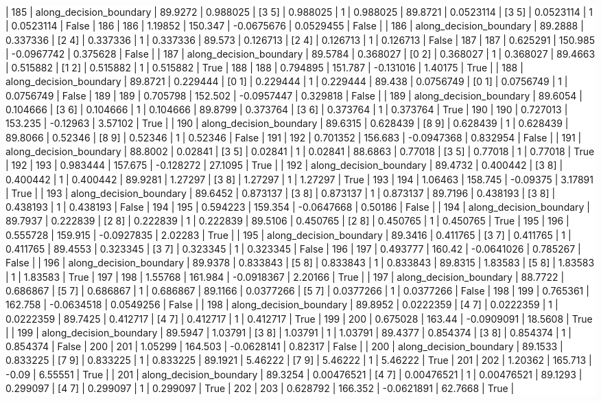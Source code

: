 | 185 | along_decision_boundary |     89.9272 | 0.988025    | [3 5]    |   0.988025    |      1 | 0.988025    |      89.8721 | 0.0523114   | [3 5]     |    0.0523114   |       1 | 0.0523114   | False     |    186 |             186 |                1.19852  |              150.347   | -0.0675676  |      0.0529455   | False           |
| 186 | along_decision_boundary |     89.2888 | 0.337336    | [2 4]    |   0.337336    |      1 | 0.337336    |      89.573  | 0.126713    | [2 4]     |    0.126713    |       1 | 0.126713    | False     |    187 |             187 |                0.625291 |              150.985   | -0.0967742  |      0.375628    | False           |
| 187 | along_decision_boundary |     89.5784 | 0.368027    | [0 2]    |   0.368027    |      1 | 0.368027    |      89.4663 | 0.515882    | [1 2]     |    0.515882    |       1 | 0.515882    | True      |    188 |             188 |                0.794895 |              151.787   | -0.131016   |      1.40175     | True            |
| 188 | along_decision_boundary |     89.8721 | 0.229444    | [0 1]    |   0.229444    |      1 | 0.229444    |      89.438  | 0.0756749   | [0 1]     |    0.0756749   |       1 | 0.0756749   | False     |    189 |             189 |                0.705798 |              152.502   | -0.0957447  |      0.329818    | False           |
| 189 | along_decision_boundary |     89.6054 | 0.104666    | [3 6]    |   0.104666    |      1 | 0.104666    |      89.8799 | 0.373764    | [3 6]     |    0.373764    |       1 | 0.373764    | True      |    190 |             190 |                0.727013 |              153.235   | -0.12963    |      3.57102     | True            |
| 190 | along_decision_boundary |     89.6315 | 0.628439    | [8 9]    |   0.628439    |      1 | 0.628439    |      89.8066 | 0.52346     | [8 9]     |    0.52346     |       1 | 0.52346     | False     |    191 |             192 |                0.701352 |              156.683   | -0.0947368  |      0.832954    | False           |
| 191 | along_decision_boundary |     88.8002 | 0.02841     | [3 5]    |   0.02841     |      1 | 0.02841     |      88.6863 | 0.77018     | [3 5]     |    0.77018     |       1 | 0.77018     | True      |    192 |             193 |                0.983444 |              157.675   | -0.128272   |     27.1095      | True            |
| 192 | along_decision_boundary |     89.4732 | 0.400442    | [3 8]    |   0.400442    |      1 | 0.400442    |      89.9281 | 1.27297     | [3 8]     |    1.27297     |       1 | 1.27297     | True      |    193 |             194 |                1.06463  |              158.745   | -0.09375    |      3.17891     | True            |
| 193 | along_decision_boundary |     89.6452 | 0.873137    | [3 8]    |   0.873137    |      1 | 0.873137    |      89.7196 | 0.438193    | [3 8]     |    0.438193    |       1 | 0.438193    | False     |    194 |             195 |                0.594223 |              159.354   | -0.0647668  |      0.50186     | False           |
| 194 | along_decision_boundary |     89.7937 | 0.222839    | [2 8]    |   0.222839    |      1 | 0.222839    |      89.5106 | 0.450765    | [2 8]     |    0.450765    |       1 | 0.450765    | True      |    195 |             196 |                0.555728 |              159.915   | -0.0927835  |      2.02283     | True            |
| 195 | along_decision_boundary |     89.3416 | 0.411765    | [3 7]    |   0.411765    |      1 | 0.411765    |      89.4553 | 0.323345    | [3 7]     |    0.323345    |       1 | 0.323345    | False     |    196 |             197 |                0.493777 |              160.42    | -0.0641026  |      0.785267    | False           |
| 196 | along_decision_boundary |     89.9378 | 0.833843    | [5 8]    |   0.833843    |      1 | 0.833843    |      89.8315 | 1.83583     | [5 8]     |    1.83583     |       1 | 1.83583     | True      |    197 |             198 |                1.55768  |              161.984   | -0.0918367  |      2.20166     | True            |
| 197 | along_decision_boundary |     88.7722 | 0.686867    | [5 7]    |   0.686867    |      1 | 0.686867    |      89.1166 | 0.0377266   | [5 7]     |    0.0377266   |       1 | 0.0377266   | False     |    198 |             199 |                0.765361 |              162.758   | -0.0634518  |      0.0549256   | False           |
| 198 | along_decision_boundary |     89.8952 | 0.0222359   | [4 7]    |   0.0222359   |      1 | 0.0222359   |      89.7425 | 0.412717    | [4 7]     |    0.412717    |       1 | 0.412717    | True      |    199 |             200 |                0.675028 |              163.44    | -0.0909091  |     18.5608      | True            |
| 199 | along_decision_boundary |     89.5947 | 1.03791     | [3 8]    |   1.03791     |      1 | 1.03791     |      89.4377 | 0.854374    | [3 8]     |    0.854374    |       1 | 0.854374    | False     |    200 |             201 |                1.05299  |              164.503   | -0.0628141  |      0.82317     | False           |
| 200 | along_decision_boundary |     89.1533 | 0.833225    | [7 9]    |   0.833225    |      1 | 0.833225    |      89.1921 | 5.46222     | [7 9]     |    5.46222     |       1 | 5.46222     | True      |    201 |             202 |                1.20362  |              165.713   | -0.09       |      6.55551     | True            |
| 201 | along_decision_boundary |     89.3254 | 0.00476521  | [4 7]    |   0.00476521  |      1 | 0.00476521  |      89.1293 | 0.299097    | [4 7]     |    0.299097    |       1 | 0.299097    | True      |    202 |             203 |                0.628792 |              166.352   | -0.0621891  |     62.7668      | True            |